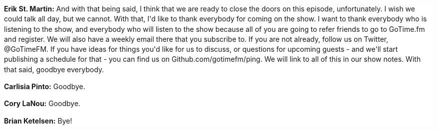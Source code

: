 **Erik St. Martin:** And with that being said, I think that we are ready to close the doors on this episode, unfortunately. I wish we could talk all day, but we cannot. With that, I'd like to thank everybody for coming on the show. I want to thank everybody who is listening to the show, and everybody who will listen to the show because all of you are going to refer friends to go to GoTime.fm and register. We will also have a weekly email there that you subscribe to. If you are not already, follow us on Twitter, @GoTimeFM. If you have ideas for things you'd like for us to discuss, or questions for upcoming guests - and we'll start publishing a schedule for that - you can find us on Github.com/gotimefm/ping. We will link to all of this in our show notes. With that said, goodbye everybody.

**Carlisia Pinto:** Goodbye.

**Cory LaNou:** Goodbye.

**Brian Ketelsen:** Bye!

